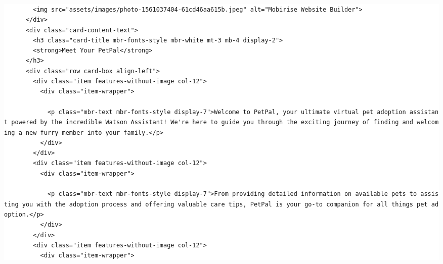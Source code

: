             <img src="assets/images/photo-1561037404-61cd46aa615b.jpeg" alt="Mobirise Website Builder">
          </div>
          <div class="card-content-text">
            <h3 class="card-title mbr-fonts-style mbr-white mt-3 mb-4 display-2">
            <strong>Meet Your PetPal</strong>
          </h3>
          <div class="row card-box align-left">
            <div class="item features-without-image col-12">
              <div class="item-wrapper">
                
                <p class="mbr-text mbr-fonts-style display-7">Welcome to PetPal, your ultimate virtual pet adoption assistant powered by the incredible Watson Assistant! We're here to guide you through the exciting journey of finding and welcoming a new furry member into your family.</p>
              </div>
            </div>
            <div class="item features-without-image col-12">
              <div class="item-wrapper">
                
                <p class="mbr-text mbr-fonts-style display-7">From providing detailed information on available pets to assisting you with the adoption process and offering valuable care tips, PetPal is your go-to companion for all things pet adoption.</p>
              </div>
            </div>
            <div class="item features-without-image col-12">
              <div class="item-wrapper">
                